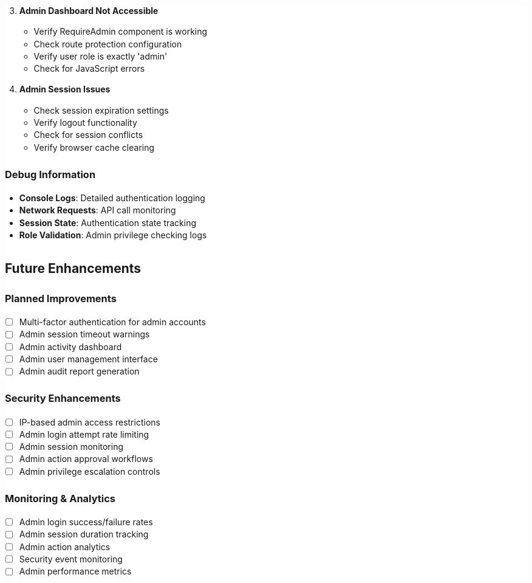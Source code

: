 3. **Admin Dashboard Not Accessible**
   - Verify RequireAdmin component is working
   - Check route protection configuration
   - Verify user role is exactly 'admin'
   - Check for JavaScript errors

4. **Admin Session Issues**
   - Check session expiration settings
   - Verify logout functionality
   - Check for session conflicts
   - Verify browser cache clearing

### **Debug Information**
- **Console Logs**: Detailed authentication logging
- **Network Requests**: API call monitoring
- **Session State**: Authentication state tracking
- **Role Validation**: Admin privilege checking logs

## Future Enhancements

### **Planned Improvements**
- [ ] Multi-factor authentication for admin accounts
- [ ] Admin session timeout warnings
- [ ] Admin activity dashboard
- [ ] Admin user management interface
- [ ] Admin audit report generation

### **Security Enhancements**
- [ ] IP-based admin access restrictions
- [ ] Admin login attempt rate limiting
- [ ] Admin session monitoring
- [ ] Admin action approval workflows
- [ ] Admin privilege escalation controls

### **Monitoring & Analytics**
- [ ] Admin login success/failure rates
- [ ] Admin session duration tracking
- [ ] Admin action analytics
- [ ] Security event monitoring
- [ ] Admin performance metrics
